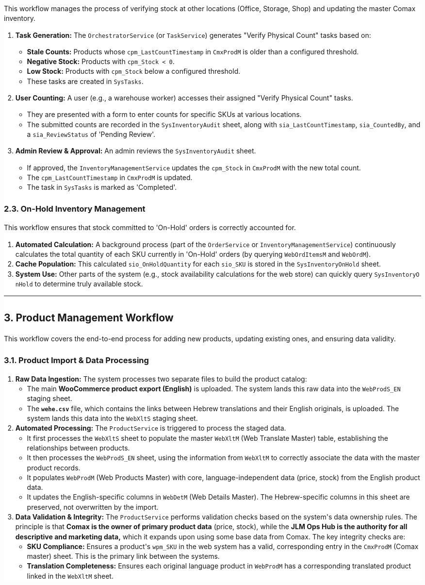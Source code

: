 This workflow manages the process of verifying stock at other locations (Office, Storage, Shop) and updating the master Comax inventory.

1.  **Task Generation:** The `OrchestratorService` (or `TaskService`) generates "Verify Physical Count" tasks based on:
    *   **Stale Counts:** Products whose `cpm_LastCountTimestamp` in `CmxProdM` is older than a configured threshold.
    *   **Negative Stock:** Products with `cpm_Stock < 0`.
    *   **Low Stock:** Products with `cpm_Stock` below a configured threshold.
    *   These tasks are created in `SysTasks`.

2.  **User Counting:** A user (e.g., a warehouse worker) accesses their assigned "Verify Physical Count" tasks.
    *   They are presented with a form to enter counts for specific SKUs at various locations.
    *   The submitted counts are recorded in the `SysInventoryAudit` sheet, along with `sia_LastCountTimestamp`, `sia_CountedBy`, and a `sia_ReviewStatus` of 'Pending Review'.

3.  **Admin Review & Approval:** An admin reviews the `SysInventoryAudit` sheet.
    *   If approved, the `InventoryManagementService` updates the `cpm_Stock` in `CmxProdM` with the new total count.
    *   The `cpm_LastCountTimestamp` in `CmxProdM` is updated.
    *   The task in `SysTasks` is marked as 'Completed'.

### 2.3. On-Hold Inventory Management

This workflow ensures that stock committed to 'On-Hold' orders is correctly accounted for.

1.  **Automated Calculation:** A background process (part of the `OrderService` or `InventoryManagementService`) continuously calculates the total quantity of each SKU currently in 'On-Hold' orders (by querying `WebOrdItemsM` and `WebOrdM`).
2.  **Cache Population:** This calculated `sio_OnHoldQuantity` for each `sio_SKU` is stored in the `SysInventoryOnHold` sheet.
3.  **System Use:** Other parts of the system (e.g., stock availability calculations for the web store) can quickly query `SysInventoryOnHold` to determine truly available stock.

---

## 3. Product Management Workflow

This workflow covers the end-to-end process for adding new products, updating existing ones, and ensuring data validity.

### 3.1. Product Import & Data Processing

1.  **Raw Data Ingestion:** The system processes two separate files to build the product catalog:
    *   The main **WooCommerce product export (English)** is uploaded. The system lands this raw data into the `WebProdS_EN` staging sheet.
    *   The **`wehe.csv`** file, which contains the links between Hebrew translations and their English originals, is uploaded. The system lands this data into the `WebXltS` staging sheet.
2.  **Automated Processing:** The `ProductService` is triggered to process the staged data.
    *   It first processes the `WebXltS` sheet to populate the master `WebXltM` (Web Translate Master) table, establishing the relationships between products.
    *   It then processes the `WebProdS_EN` sheet, using the information from `WebXltM` to correctly associate the data with the master product records.
    *   It populates `WebProdM` (Web Products Master) with core, language-independent data (price, stock) from the English product data.
    *   It updates the English-specific columns in `WebDetM` (Web Details Master). The Hebrew-specific columns in this sheet are preserved, not overwritten by the import.
3.  **Data Validation & Integrity:** The `ProductService` performs validation checks based on the system's data ownership rules. The principle is that **Comax is the owner of primary product data** (price, stock), while the **JLM Ops Hub is the authority for all descriptive and marketing data,** which it expands upon using some base data from Comax. The key integrity checks are:
    *   **SKU Compliance:** Ensures a product's `wpm_SKU` in the web system has a valid, corresponding entry in the `CmxProdM` (Comax master) sheet. This is the primary link between the systems.
    *   **Translation Completeness:** Ensures each original language product in `WebProdM` has a corresponding translated product linked in the `WebXltM` sheet.